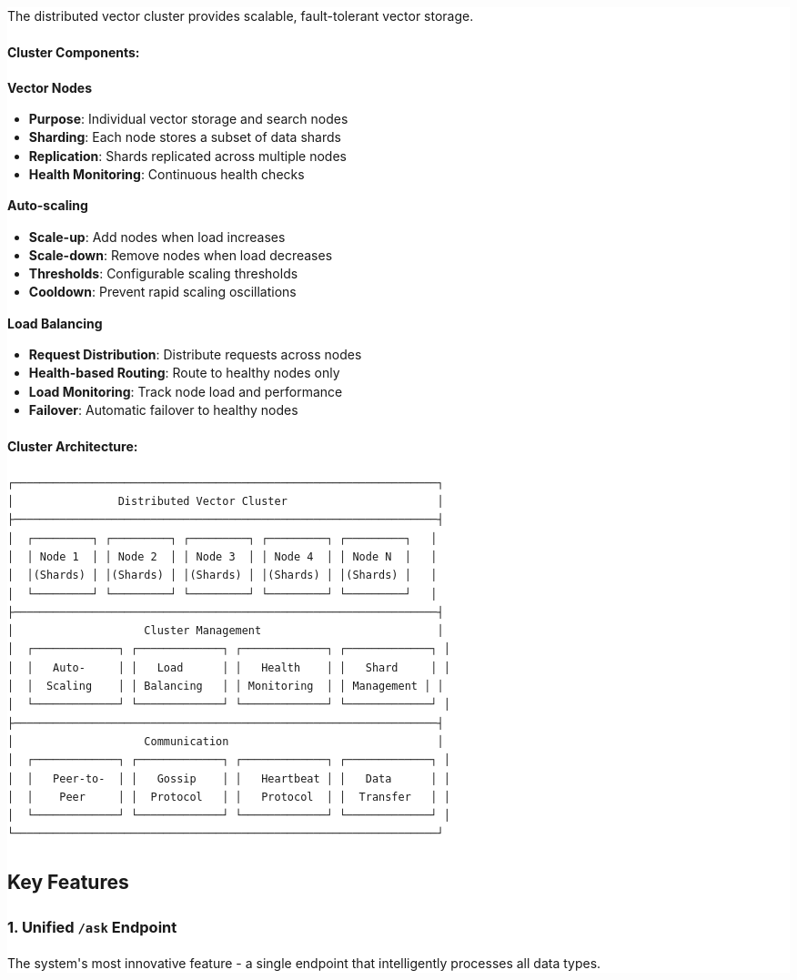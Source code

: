 The distributed vector cluster provides scalable, fault-tolerant vector storage.

#### Cluster Components:

**Vector Nodes**
- **Purpose**: Individual vector storage and search nodes
- **Sharding**: Each node stores a subset of data shards
- **Replication**: Shards replicated across multiple nodes
- **Health Monitoring**: Continuous health checks

**Auto-scaling**
- **Scale-up**: Add nodes when load increases
- **Scale-down**: Remove nodes when load decreases
- **Thresholds**: Configurable scaling thresholds
- **Cooldown**: Prevent rapid scaling oscillations

**Load Balancing**
- **Request Distribution**: Distribute requests across nodes
- **Health-based Routing**: Route to healthy nodes only
- **Load Monitoring**: Track node load and performance
- **Failover**: Automatic failover to healthy nodes

#### Cluster Architecture:
```
┌─────────────────────────────────────────────────────────────────┐
│                Distributed Vector Cluster                       │
├─────────────────────────────────────────────────────────────────┤
│  ┌─────────┐ ┌─────────┐ ┌─────────┐ ┌─────────┐ ┌─────────┐   │
│  │ Node 1  │ │ Node 2  │ │ Node 3  │ │ Node 4  │ │ Node N  │   │
│  │(Shards) │ │(Shards) │ │(Shards) │ │(Shards) │ │(Shards) │   │
│  └─────────┘ └─────────┘ └─────────┘ └─────────┘ └─────────┘   │
├─────────────────────────────────────────────────────────────────┤
│                    Cluster Management                           │
│  ┌─────────────┐ ┌─────────────┐ ┌─────────────┐ ┌─────────────┐ │
│  │   Auto-     │ │   Load      │ │   Health    │ │   Shard     │ │
│  │  Scaling    │ │ Balancing   │ │ Monitoring  │ │ Management │ │
│  └─────────────┘ └─────────────┘ └─────────────┘ └─────────────┘ │
├─────────────────────────────────────────────────────────────────┤
│                    Communication                                │
│  ┌─────────────┐ ┌─────────────┐ ┌─────────────┐ ┌─────────────┐ │
│  │   Peer-to-  │ │   Gossip    │ │   Heartbeat │ │   Data      │ │
│  │    Peer     │ │  Protocol   │ │   Protocol  │ │  Transfer   │ │
│  └─────────────┘ └─────────────┘ └─────────────┘ └─────────────┘ │
└─────────────────────────────────────────────────────────────────┘
```

## Key Features

### 1. Unified `/ask` Endpoint

The system's most innovative feature - a single endpoint that intelligently processes all data types.
